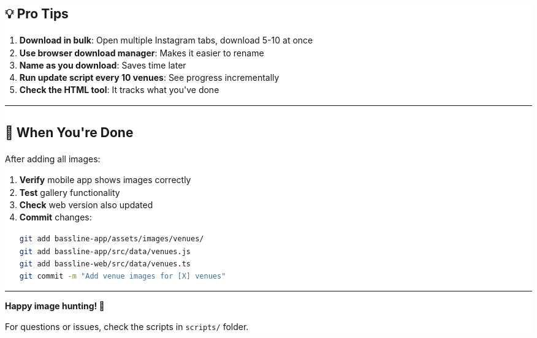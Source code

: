 
## 💡 Pro Tips

1. **Download in bulk**: Open multiple Instagram tabs, download 5-10 at once
2. **Use browser download manager**: Makes it easier to rename
3. **Name as you download**: Saves time later
4. **Run update script every 10 venues**: See progress incrementally
5. **Check the HTML tool**: It tracks what you've done

---

## 🎉 When You're Done

After adding all images:

1. **Verify** mobile app shows images correctly
2. **Test** gallery functionality
3. **Check** web version also updated
4. **Commit** changes:
   ```bash
   git add bassline-app/assets/images/venues/
   git add bassline-app/src/data/venues.js
   git add bassline-web/src/data/venues.ts
   git commit -m "Add venue images for [X] venues"
   ```

---

**Happy image hunting! 📸**

For questions or issues, check the scripts in `scripts/` folder.



